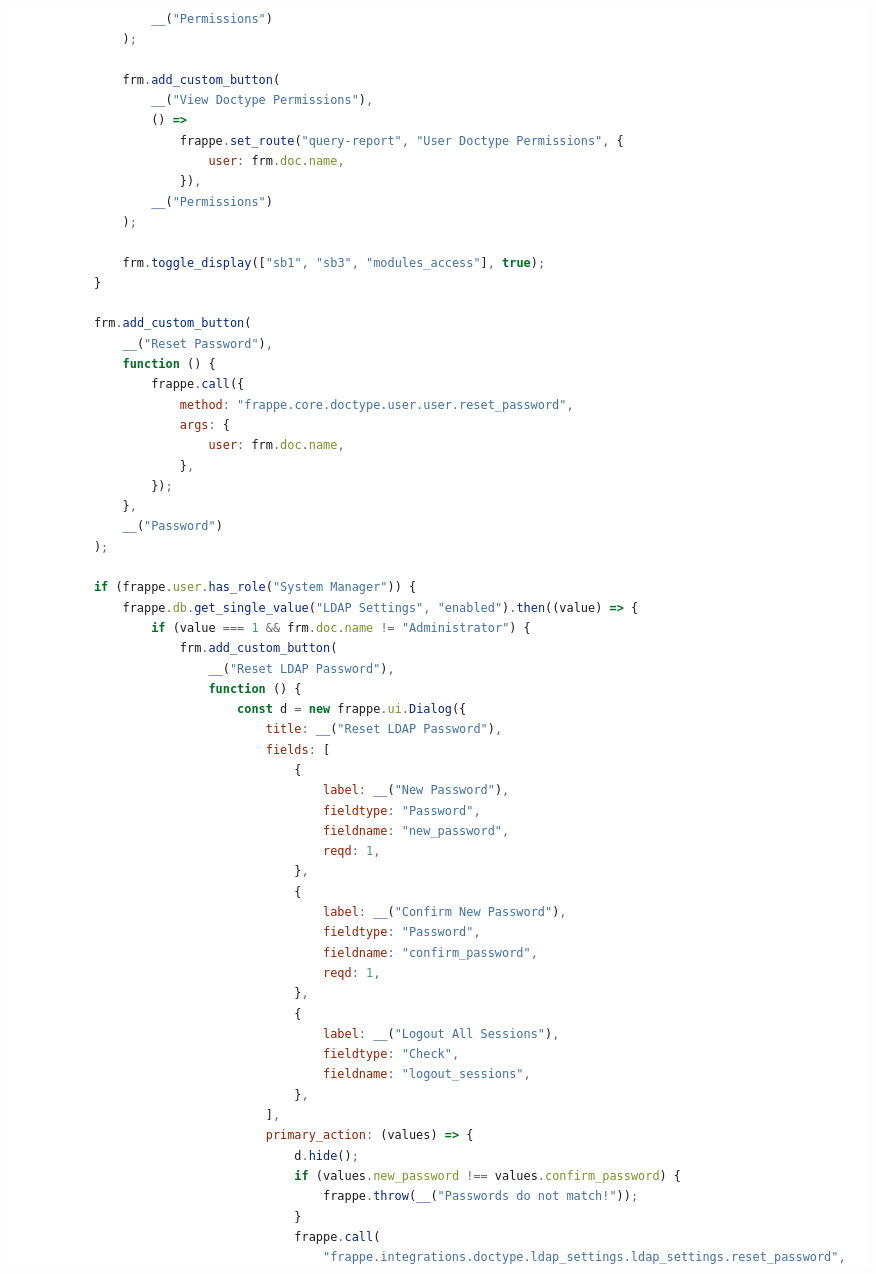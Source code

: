 ```javascript
					__("Permissions")
				);

				frm.add_custom_button(
					__("View Doctype Permissions"),
					() =>
						frappe.set_route("query-report", "User Doctype Permissions", {
							user: frm.doc.name,
						}),
					__("Permissions")
				);

				frm.toggle_display(["sb1", "sb3", "modules_access"], true);
			}

			frm.add_custom_button(
				__("Reset Password"),
				function () {
					frappe.call({
						method: "frappe.core.doctype.user.user.reset_password",
						args: {
							user: frm.doc.name,
						},
					});
				},
				__("Password")
			);

			if (frappe.user.has_role("System Manager")) {
				frappe.db.get_single_value("LDAP Settings", "enabled").then((value) => {
					if (value === 1 && frm.doc.name != "Administrator") {
						frm.add_custom_button(
							__("Reset LDAP Password"),
							function () {
								const d = new frappe.ui.Dialog({
									title: __("Reset LDAP Password"),
									fields: [
										{
											label: __("New Password"),
											fieldtype: "Password",
											fieldname: "new_password",
											reqd: 1,
										},
										{
											label: __("Confirm New Password"),
											fieldtype: "Password",
											fieldname: "confirm_password",
											reqd: 1,
										},
										{
											label: __("Logout All Sessions"),
											fieldtype: "Check",
											fieldname: "logout_sessions",
										},
									],
									primary_action: (values) => {
										d.hide();
										if (values.new_password !== values.confirm_password) {
											frappe.throw(__("Passwords do not match!"));
										}
										frappe.call(
											"frappe.integrations.doctype.ldap_settings.ldap_settings.reset_password",
```